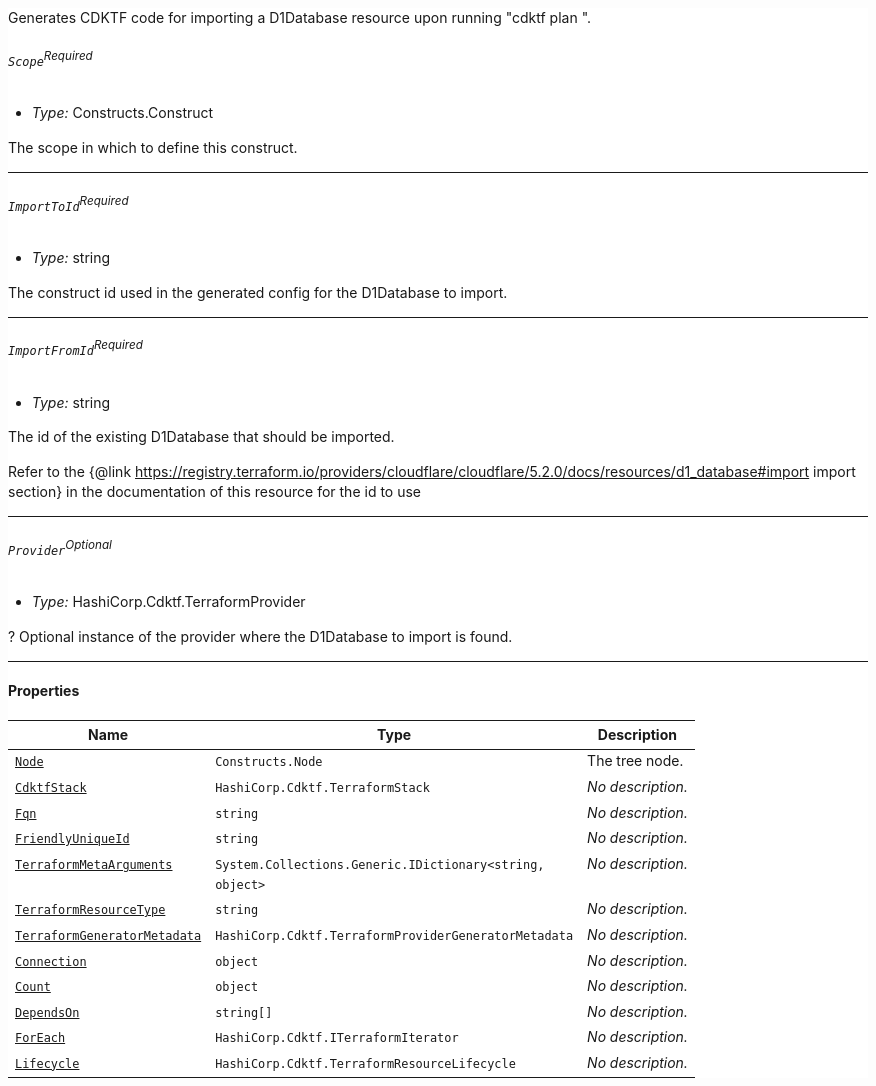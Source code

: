 Generates CDKTF code for importing a D1Database resource upon running "cdktf plan <stack-name>".

###### `Scope`<sup>Required</sup> <a name="Scope" id="@cdktf/provider-cloudflare.d1Database.D1Database.generateConfigForImport.parameter.scope"></a>

- *Type:* Constructs.Construct

The scope in which to define this construct.

---

###### `ImportToId`<sup>Required</sup> <a name="ImportToId" id="@cdktf/provider-cloudflare.d1Database.D1Database.generateConfigForImport.parameter.importToId"></a>

- *Type:* string

The construct id used in the generated config for the D1Database to import.

---

###### `ImportFromId`<sup>Required</sup> <a name="ImportFromId" id="@cdktf/provider-cloudflare.d1Database.D1Database.generateConfigForImport.parameter.importFromId"></a>

- *Type:* string

The id of the existing D1Database that should be imported.

Refer to the {@link https://registry.terraform.io/providers/cloudflare/cloudflare/5.2.0/docs/resources/d1_database#import import section} in the documentation of this resource for the id to use

---

###### `Provider`<sup>Optional</sup> <a name="Provider" id="@cdktf/provider-cloudflare.d1Database.D1Database.generateConfigForImport.parameter.provider"></a>

- *Type:* HashiCorp.Cdktf.TerraformProvider

? Optional instance of the provider where the D1Database to import is found.

---

#### Properties <a name="Properties" id="Properties"></a>

| **Name** | **Type** | **Description** |
| --- | --- | --- |
| <code><a href="#@cdktf/provider-cloudflare.d1Database.D1Database.property.node">Node</a></code> | <code>Constructs.Node</code> | The tree node. |
| <code><a href="#@cdktf/provider-cloudflare.d1Database.D1Database.property.cdktfStack">CdktfStack</a></code> | <code>HashiCorp.Cdktf.TerraformStack</code> | *No description.* |
| <code><a href="#@cdktf/provider-cloudflare.d1Database.D1Database.property.fqn">Fqn</a></code> | <code>string</code> | *No description.* |
| <code><a href="#@cdktf/provider-cloudflare.d1Database.D1Database.property.friendlyUniqueId">FriendlyUniqueId</a></code> | <code>string</code> | *No description.* |
| <code><a href="#@cdktf/provider-cloudflare.d1Database.D1Database.property.terraformMetaArguments">TerraformMetaArguments</a></code> | <code>System.Collections.Generic.IDictionary<string, object></code> | *No description.* |
| <code><a href="#@cdktf/provider-cloudflare.d1Database.D1Database.property.terraformResourceType">TerraformResourceType</a></code> | <code>string</code> | *No description.* |
| <code><a href="#@cdktf/provider-cloudflare.d1Database.D1Database.property.terraformGeneratorMetadata">TerraformGeneratorMetadata</a></code> | <code>HashiCorp.Cdktf.TerraformProviderGeneratorMetadata</code> | *No description.* |
| <code><a href="#@cdktf/provider-cloudflare.d1Database.D1Database.property.connection">Connection</a></code> | <code>object</code> | *No description.* |
| <code><a href="#@cdktf/provider-cloudflare.d1Database.D1Database.property.count">Count</a></code> | <code>object</code> | *No description.* |
| <code><a href="#@cdktf/provider-cloudflare.d1Database.D1Database.property.dependsOn">DependsOn</a></code> | <code>string[]</code> | *No description.* |
| <code><a href="#@cdktf/provider-cloudflare.d1Database.D1Database.property.forEach">ForEach</a></code> | <code>HashiCorp.Cdktf.ITerraformIterator</code> | *No description.* |
| <code><a href="#@cdktf/provider-cloudflare.d1Database.D1Database.property.lifecycle">Lifecycle</a></code> | <code>HashiCorp.Cdktf.TerraformResourceLifecycle</code> | *No description.* |